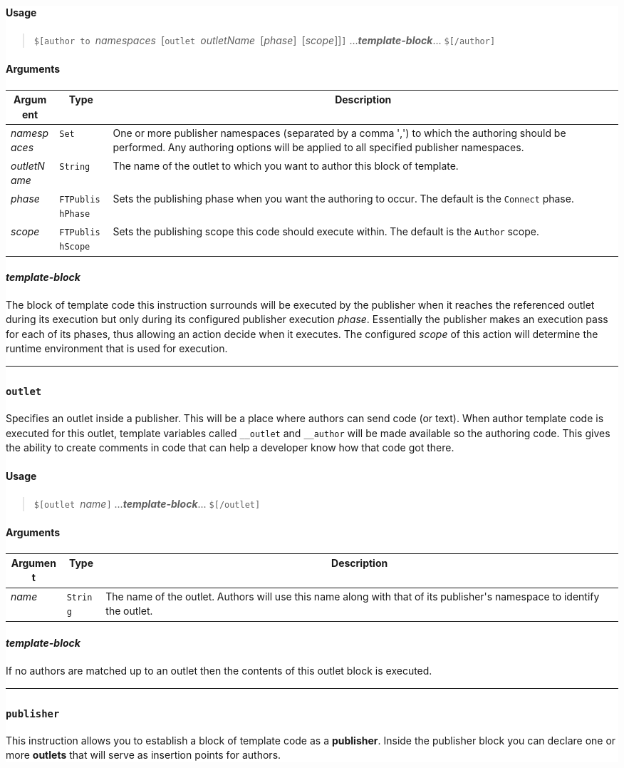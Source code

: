 #### Usage

> `$[author to `*namespaces*` `[`outlet `*outletName*` `[*phase*]` `[*scope*]]`]` ...***template-block***... `$[/author]`

#### Arguments

| Argument | Type | Description |
|----------|------|-------------|
| *namespaces* | `Set` | One or more publisher namespaces (separated by a comma ',') to which the authoring should be performed. Any authoring options will be applied to all specified publisher namespaces. |
| *outletName* | `String` | The name of the outlet to which you want to author this block of template. |
| *phase* | `FTPublishPhase` | Sets the publishing phase when you want the authoring to occur. The default is the `Connect` phase. |
| *scope* | `FTPublishScope` | Sets the publishing scope this code should execute within. The default is the `Author` scope. |

#### *template-block*

The block of template code this instruction surrounds will be executed by the publisher when it reaches the referenced outlet during its execution but only during its configured publisher execution *phase*. Essentially the publisher makes an execution pass for each of its phases, thus allowing an action decide when it executes. The configured *scope* of this action will determine the runtime environment that is used for execution.

<hr/>

<a name="instruction_outlet"></a>
### `outlet`

Specifies an outlet inside a publisher. This will be a place where authors can send code (or text). When author template code is executed for this outlet, template variables called `__outlet` and `__author` will be made available so the authoring code. This gives the ability to create comments in code that can help a developer know how that code got there.

#### Usage

> `$[outlet `*name*`]` ...***template-block***... `$[/outlet]`

#### Arguments

| Argument | Type | Description |
|----------|------|-------------|
| *name* | `String` | The name of the outlet. Authors will use this name along with that of its publisher's namespace to identify the outlet. |

#### *template-block*

If no authors are matched up to an outlet then the contents of this outlet block is executed.

<hr/>

<a name="instruction_publisher"></a>
### `publisher`

This instruction allows you to establish a block of template code as a **publisher**. Inside the publisher block you can declare one or more **outlets** that will serve as insertion points for authors.
